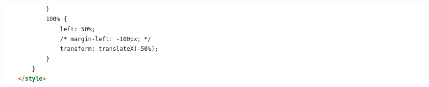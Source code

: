 ```html
            }
            100% {
                left: 50%;
                /* margin-left: -100px; */
                transform: translateX(-50%);
            }
        }
    </style>
```





